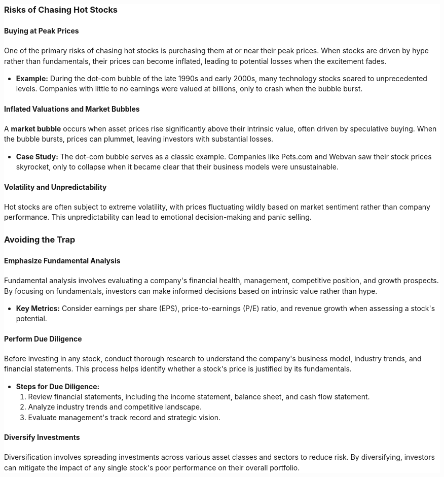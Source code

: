 ### Risks of Chasing Hot Stocks

#### Buying at Peak Prices

One of the primary risks of chasing hot stocks is purchasing them at or near their peak prices. When stocks are driven by hype rather than fundamentals, their prices can become inflated, leading to potential losses when the excitement fades.

- **Example:** During the dot-com bubble of the late 1990s and early 2000s, many technology stocks soared to unprecedented levels. Companies with little to no earnings were valued at billions, only to crash when the bubble burst.

#### Inflated Valuations and Market Bubbles

A **market bubble** occurs when asset prices rise significantly above their intrinsic value, often driven by speculative buying. When the bubble bursts, prices can plummet, leaving investors with substantial losses.

- **Case Study:** The dot-com bubble serves as a classic example. Companies like Pets.com and Webvan saw their stock prices skyrocket, only to collapse when it became clear that their business models were unsustainable.

#### Volatility and Unpredictability

Hot stocks are often subject to extreme volatility, with prices fluctuating wildly based on market sentiment rather than company performance. This unpredictability can lead to emotional decision-making and panic selling.

### Avoiding the Trap

#### Emphasize Fundamental Analysis

Fundamental analysis involves evaluating a company's financial health, management, competitive position, and growth prospects. By focusing on fundamentals, investors can make informed decisions based on intrinsic value rather than hype.

- **Key Metrics:** Consider earnings per share (EPS), price-to-earnings (P/E) ratio, and revenue growth when assessing a stock's potential.

#### Perform Due Diligence

Before investing in any stock, conduct thorough research to understand the company's business model, industry trends, and financial statements. This process helps identify whether a stock's price is justified by its fundamentals.

- **Steps for Due Diligence:**
  1. Review financial statements, including the income statement, balance sheet, and cash flow statement.
  2. Analyze industry trends and competitive landscape.
  3. Evaluate management's track record and strategic vision.

#### Diversify Investments

Diversification involves spreading investments across various asset classes and sectors to reduce risk. By diversifying, investors can mitigate the impact of any single stock's poor performance on their overall portfolio.
